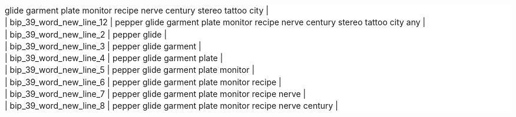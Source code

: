 glide
garment
plate
monitor
recipe
nerve
century
stereo
tattoo
city |  
| bip_39_word_new_line_12 | pepper
glide
garment
plate
monitor
recipe
nerve
century
stereo
tattoo
city
any |  
| bip_39_word_new_line_2 | pepper
glide |  
| bip_39_word_new_line_3 | pepper
glide
garment |  
| bip_39_word_new_line_4 | pepper
glide
garment
plate |  
| bip_39_word_new_line_5 | pepper
glide
garment
plate
monitor |  
| bip_39_word_new_line_6 | pepper
glide
garment
plate
monitor
recipe |  
| bip_39_word_new_line_7 | pepper
glide
garment
plate
monitor
recipe
nerve |  
| bip_39_word_new_line_8 | pepper
glide
garment
plate
monitor
recipe
nerve
century |  